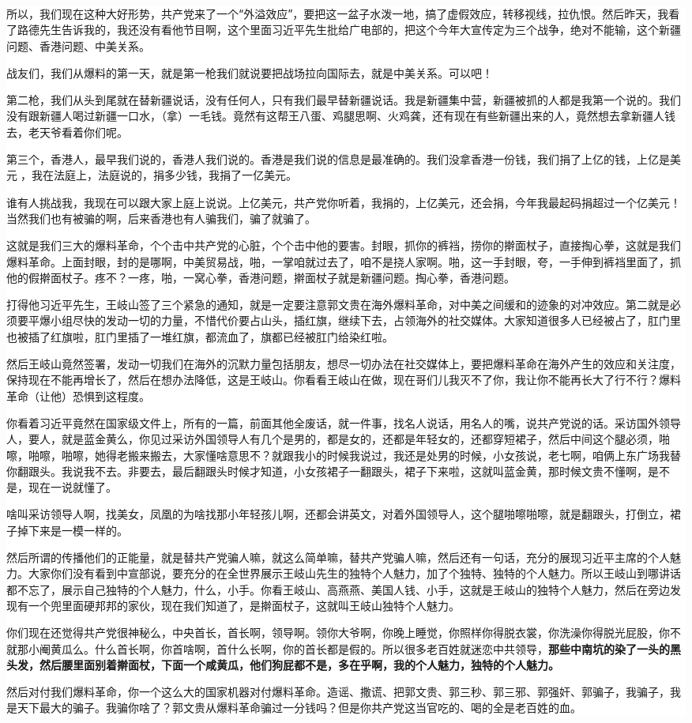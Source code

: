 


所以，我们现在这种大好形势，共产党来了一个“外溢效应”，要把这一盆子水泼一地，搞了虚假效应，转移视线，拉仇恨。然后昨天，我看了路德先生告诉我的，我还没有看他节目啊，这个里面习近平先生批给广电部的，把这个今年大宣传定为三个战争，绝对不能输，这个新疆问题、香港问题、中美关系。




战友们，我们从爆料的第一天，就是第一枪我们就说要把战场拉向国际去，就是中美关系。可以吧！

第二枪，我们从头到尾就在替新疆说话，没有任何人，只有我们最早替新疆说话。我是新疆集中营，新疆被抓的人都是我第一个说的。我们没有跟新疆人喝过新疆一口水，（拿）一毛钱。竟然有这帮王八蛋、鸡腿思啊、火鸡龚，还有现在有些新疆出来的人，竟然想去拿新疆人钱去，老天爷看着你们呢。

第三个，香港人，最早我们说的，香港人我们说的。香港是我们说的信息是最准确的。我们没拿香港一份钱，我们捐了上亿的钱，上亿是美元 ，我在法庭上，法庭说的，捐多少钱，我捐了一亿美元。




谁有人挑战我，我现在可以跟大家上庭上说说。上亿美元，共产党你听着，我捐的，上亿美元，还会捐，今年我最起码捐超过一个亿美元！当然我们也有被骗的啊，后来香港也有人骗我们，骗了就骗了。




这就是我们三大的爆料革命，个个击中共产党的心脏，个个击中他的要害。封眼，抓你的裤裆，捞你的擀面杖子，直接掏心拳，这就是我们爆料革命。上面封眼，封的是哪啊，中美贸易战，啪，一掌咱就过去了，咱不是挠人家啊。啪，这一手封眼，夸，一手伸到裤裆里面了，抓他的假擀面杖子。疼不？一疼，啪，一窝心拳，香港问题，擀面杖子就是新疆问题。掏心拳，香港问题。




打得他习近平先生，王岐山签了三个紧急的通知，就是一定要注意郭文贵在海外爆料革命，对中美之间缓和的迹象的对冲效应。第二就是必须要平爆小组尽快的发动一切的力量，不惜代价要占山头，插红旗，继续下去，占领海外的社交媒体。大家知道很多人已经被占了，肛门里也被插了红旗啦，肛门里插了一堆红旗，都流血了，旗都已经被肛门给染红啦。




然后王岐山竟然签署，发动一切我们在海外的沉默力量包括朋友，想尽一切办法在社交媒体上，要把爆料革命在海外产生的效应和关注度，保持现在不能再增长了，然后在想办法降低，这是王岐山。你看看王岐山在做，现在哥们儿我灭不了你，我让你不能再长大了行不行？爆料革命（让他）恐惧到这程度。




你看着习近平竟然在国家级文件上，所有的一篇，前面其他全废话，就一件事，找名人说话，用名人的嘴，说共产党说的话。采访国外领导人，要人，就是蓝金黄么，你见过采访外国领导人有几个是男的，都是女的，还都是年轻女的，还都穿短裙子，然后中间这个腿必须，啪嚓，啪嚓，啪嚓，她得老搬来搬去，大家懂啥意思不？就跟我小的时候我说过，我还是处男的时候，小女孩说，老七啊，咱俩上东广场我替你翻跟头。我说我不去。非要去，最后翻跟头时候才知道，小女孩裙子一翻跟头，裙子下来啦，这就叫蓝金黄，那时候文贵不懂啊，是不是，现在一说就懂了。




啥叫采访领导人啊，找美女，凤凰的为啥找那小年轻孩儿啊，还都会讲英文，对着外国领导人，这个腿啪嚓啪嚓，就是翻跟头，打倒立，裙子掉下来是一模一样的。




然后所谓的传播他们的正能量，就是替共产党骗人嘛，就这么简单嘛，替共产党骗人嘛，然后还有一句话，充分的展现习近平主席的个人魅力。大家你们没有看到中宣部说，要充分的在全世界展示王岐山先生的独特个人魅力，加了个独特、独特的个人魅力。所以王岐山到哪讲话都不忘了，展示自己独特的个人魅力，什么，小手。你看王岐山、高燕燕、美国人钱、小手，这就是王岐山的独特个人魅力，然后在旁边发现有一个兜里面硬邦邦的家伙，现在我们知道了，是擀面杖子，这就叫王岐山独特个人魅力。




你们现在还觉得共产党很神秘么，中央首长，首长啊，领导啊。领你大爷啊，你晚上睡觉，你照样你得脱衣裳，你洗澡你得脱光屁股，你不就那小阉黄瓜么。什么首长啊，你首啥啊，首什么长啊，你的首长都是假的。所以很多老百姓就迷恋中共领导，**那些中南坑的染了一头的黑头发，然后腰里面别着擀面杖，下面一个咸黄瓜，他们狗屁都不是，多在乎啊，我的个人魅力，独特的个人魅力。**




然后对付我们爆料革命，你一个这么大的国家机器对付爆料革命。造谣、撒谎、把郭文贵、郭三秒、郭三邪、郭强奸、郭骗子，我骗子，我是天下最大的骗子。我骗你啥了？郭文贵从爆料革命骗过一分钱吗？但是你共产党这当官吃的、喝的全是老百姓的血。



